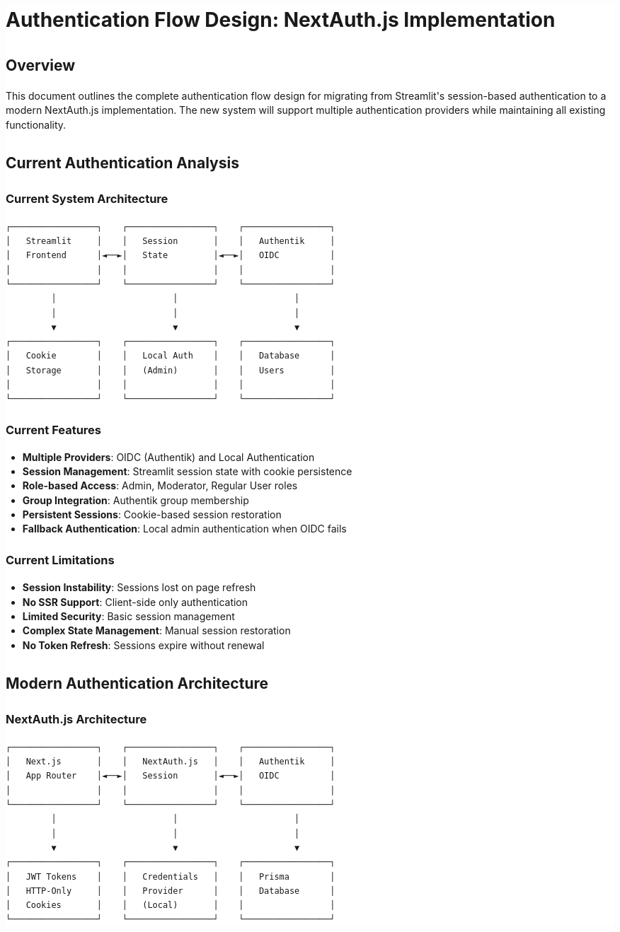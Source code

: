 # Authentication Flow Design: NextAuth.js Implementation

## Overview

This document outlines the complete authentication flow design for migrating from Streamlit's session-based authentication to a modern NextAuth.js implementation. The new system will support multiple authentication providers while maintaining all existing functionality.

## Current Authentication Analysis

### Current System Architecture
```
┌─────────────────┐    ┌─────────────────┐    ┌─────────────────┐
│   Streamlit     │    │   Session       │    │   Authentik     │
│   Frontend      │◄──►│   State         │◄──►│   OIDC          │
│                 │    │                 │    │                 │
└─────────────────┘    └─────────────────┘    └─────────────────┘
         │                       │                       │
         │                       │                       │
         ▼                       ▼                       ▼
┌─────────────────┐    ┌─────────────────┐    ┌─────────────────┐
│   Cookie        │    │   Local Auth    │    │   Database      │
│   Storage       │    │   (Admin)       │    │   Users         │
│                 │    │                 │    │                 │
└─────────────────┘    └─────────────────┘    └─────────────────┘
```

### Current Features
- **Multiple Providers**: OIDC (Authentik) and Local Authentication
- **Session Management**: Streamlit session state with cookie persistence
- **Role-based Access**: Admin, Moderator, Regular User roles
- **Group Integration**: Authentik group membership
- **Persistent Sessions**: Cookie-based session restoration
- **Fallback Authentication**: Local admin authentication when OIDC fails

### Current Limitations
- **Session Instability**: Sessions lost on page refresh
- **No SSR Support**: Client-side only authentication
- **Limited Security**: Basic session management
- **Complex State Management**: Manual session restoration
- **No Token Refresh**: Sessions expire without renewal

## Modern Authentication Architecture

### NextAuth.js Architecture
```
┌─────────────────┐    ┌─────────────────┐    ┌─────────────────┐
│   Next.js       │    │   NextAuth.js   │    │   Authentik     │
│   App Router    │◄──►│   Session       │◄──►│   OIDC          │
│                 │    │                 │    │                 │
└─────────────────┘    └─────────────────┘    └─────────────────┘
         │                       │                       │
         │                       │                       │
         ▼                       ▼                       ▼
┌─────────────────┐    ┌─────────────────┐    ┌─────────────────┐
│   JWT Tokens    │    │   Credentials   │    │   Prisma        │
│   HTTP-Only     │    │   Provider      │    │   Database      │
│   Cookies       │    │   (Local)       │    │                 │
└─────────────────┘    └─────────────────┘    └─────────────────┘
```
